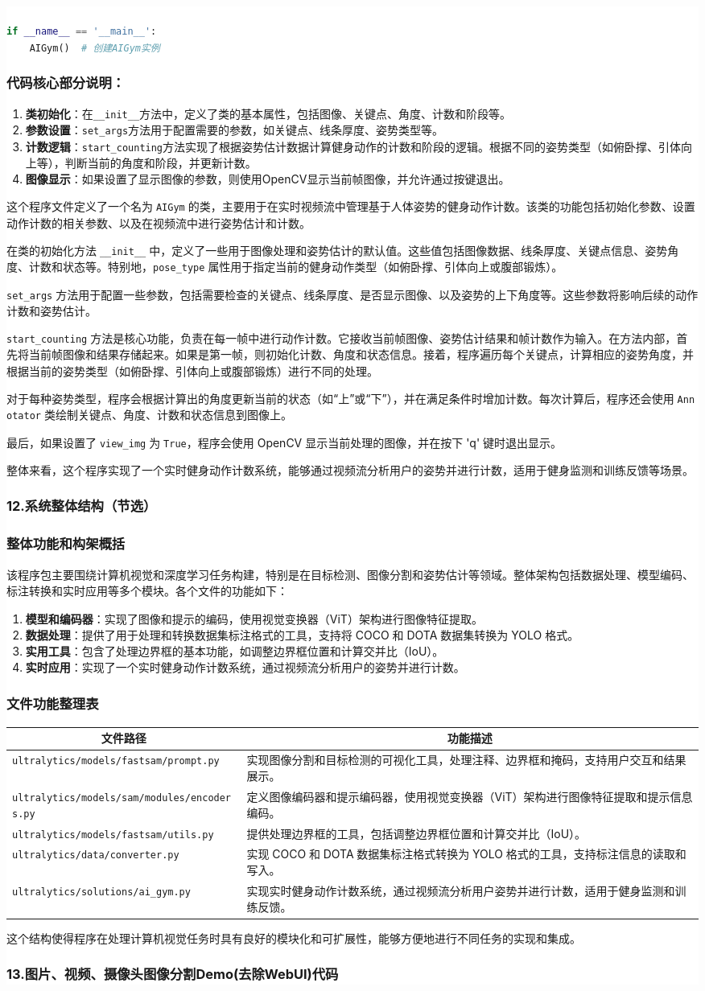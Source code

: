 ```python

if __name__ == '__main__':
    AIGym()  # 创建AIGym实例
```

### 代码核心部分说明：
1. **类初始化**：在`__init__`方法中，定义了类的基本属性，包括图像、关键点、角度、计数和阶段等。
2. **参数设置**：`set_args`方法用于配置需要的参数，如关键点、线条厚度、姿势类型等。
3. **计数逻辑**：`start_counting`方法实现了根据姿势估计数据计算健身动作的计数和阶段的逻辑。根据不同的姿势类型（如俯卧撑、引体向上等），判断当前的角度和阶段，并更新计数。
4. **图像显示**：如果设置了显示图像的参数，则使用OpenCV显示当前帧图像，并允许通过按键退出。

这个程序文件定义了一个名为 `AIGym` 的类，主要用于在实时视频流中管理基于人体姿势的健身动作计数。该类的功能包括初始化参数、设置动作计数的相关参数、以及在视频流中进行姿势估计和计数。

在类的初始化方法 `__init__` 中，定义了一些用于图像处理和姿势估计的默认值。这些值包括图像数据、线条厚度、关键点信息、姿势角度、计数和状态等。特别地，`pose_type` 属性用于指定当前的健身动作类型（如俯卧撑、引体向上或腹部锻炼）。

`set_args` 方法用于配置一些参数，包括需要检查的关键点、线条厚度、是否显示图像、以及姿势的上下角度等。这些参数将影响后续的动作计数和姿势估计。

`start_counting` 方法是核心功能，负责在每一帧中进行动作计数。它接收当前帧图像、姿势估计结果和帧计数作为输入。在方法内部，首先将当前帧图像和结果存储起来。如果是第一帧，则初始化计数、角度和状态信息。接着，程序遍历每个关键点，计算相应的姿势角度，并根据当前的姿势类型（如俯卧撑、引体向上或腹部锻炼）进行不同的处理。

对于每种姿势类型，程序会根据计算出的角度更新当前的状态（如“上”或“下”），并在满足条件时增加计数。每次计算后，程序还会使用 `Annotator` 类绘制关键点、角度、计数和状态信息到图像上。

最后，如果设置了 `view_img` 为 `True`，程序会使用 OpenCV 显示当前处理的图像，并在按下 'q' 键时退出显示。

整体来看，这个程序实现了一个实时健身动作计数系统，能够通过视频流分析用户的姿势并进行计数，适用于健身监测和训练反馈等场景。

### 12.系统整体结构（节选）

### 整体功能和构架概括

该程序包主要围绕计算机视觉和深度学习任务构建，特别是在目标检测、图像分割和姿势估计等领域。整体架构包括数据处理、模型编码、标注转换和实时应用等多个模块。各个文件的功能如下：

1. **模型和编码器**：实现了图像和提示的编码，使用视觉变换器（ViT）架构进行图像特征提取。
2. **数据处理**：提供了用于处理和转换数据集标注格式的工具，支持将 COCO 和 DOTA 数据集转换为 YOLO 格式。
3. **实用工具**：包含了处理边界框的基本功能，如调整边界框位置和计算交并比（IoU）。
4. **实时应用**：实现了一个实时健身动作计数系统，通过视频流分析用户的姿势并进行计数。

### 文件功能整理表

| 文件路径                                      | 功能描述                                                                                   |
|-------------------------------------------|------------------------------------------------------------------------------------------|
| `ultralytics/models/fastsam/prompt.py`   | 实现图像分割和目标检测的可视化工具，处理注释、边界框和掩码，支持用户交互和结果展示。                     |
| `ultralytics/models/sam/modules/encoders.py` | 定义图像编码器和提示编码器，使用视觉变换器（ViT）架构进行图像特征提取和提示信息编码。                   |
| `ultralytics/models/fastsam/utils.py`     | 提供处理边界框的工具，包括调整边界框位置和计算交并比（IoU）。                                     |
| `ultralytics/data/converter.py`           | 实现 COCO 和 DOTA 数据集标注格式转换为 YOLO 格式的工具，支持标注信息的读取和写入。                      |
| `ultralytics/solutions/ai_gym.py`        | 实现实时健身动作计数系统，通过视频流分析用户姿势并进行计数，适用于健身监测和训练反馈。                  |

这个结构使得程序在处理计算机视觉任务时具有良好的模块化和可扩展性，能够方便地进行不同任务的实现和集成。

### 13.图片、视频、摄像头图像分割Demo(去除WebUI)代码
